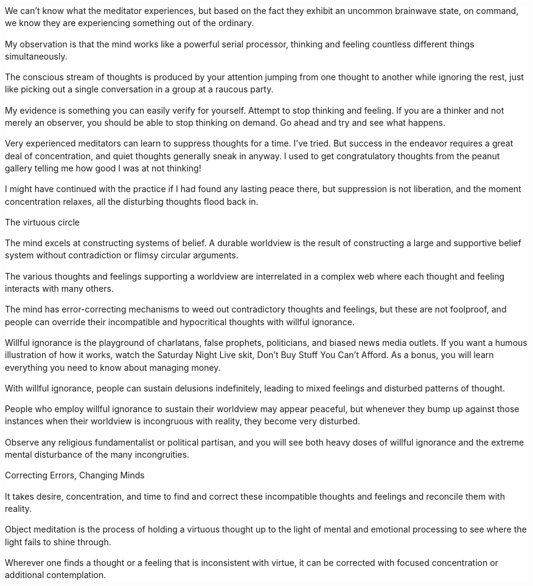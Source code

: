 We can’t know what the meditator experiences, but based on the fact they exhibit an uncommon brainwave state, on command, we know they are experiencing something out of the ordinary.

My observation is that the mind works like a powerful serial processor, thinking and feeling countless different things simultaneously. 

The conscious stream of thoughts is produced by your attention jumping from one thought to another while ignoring the rest, just like picking out a single conversation in a group at a raucous party.

My evidence is something you can easily verify for yourself. Attempt to stop thinking and feeling. If you are a thinker and not merely an observer, you should be able to stop thinking on demand. Go ahead and try and see what happens.

Very experienced meditators can learn to suppress thoughts for a time. I’ve tried. But success in the endeavor requires a great deal of concentration, and quiet thoughts generally sneak in anyway. I used to get congratulatory thoughts from the peanut gallery telling me how good I was at not thinking!

I might have continued with the practice if I had found any lasting peace there, but suppression is not liberation, and the moment concentration relaxes, all the disturbing thoughts flood back in.

The virtuous circle

The mind excels at constructing systems of belief. A durable worldview is the result of constructing a large and supportive belief system without contradiction or flimsy circular arguments. 

The various thoughts and feelings supporting a worldview are interrelated in a complex web where each thought and feeling interacts with many others.

The mind has error-correcting mechanisms to weed out contradictory thoughts and feelings, but these are not foolproof, and people can override their incompatible and hypocritical thoughts with willful ignorance.

Willful ignorance is the playground of charlatans, false prophets, politicians, and biased news media outlets. If you want a humous illustration of how it works, watch the Saturday Night Live skit, Don’t Buy Stuff You Can’t Afford. As a bonus, you will learn everything you need to know about managing money.

With willful ignorance, people can sustain delusions indefinitely, leading to mixed feelings and disturbed patterns of thought. 

People who employ willful ignorance to sustain their worldview may appear peaceful, but whenever they bump up against those instances when their worldview is incongruous with reality, they become very disturbed.

Observe any religious fundamentalist or political partisan, and you will see both heavy doses of willful ignorance and the extreme mental disturbance of the many incongruities.

Correcting Errors, Changing Minds

It takes desire, concentration, and time to find and correct these incompatible thoughts and feelings and reconcile them with reality.

Object meditation is the process of holding a virtuous thought up to the light of mental and emotional processing to see where the light fails to shine through.

Wherever one finds a thought or a feeling that is inconsistent with virtue, it can be corrected with focused concentration or additional contemplation.

